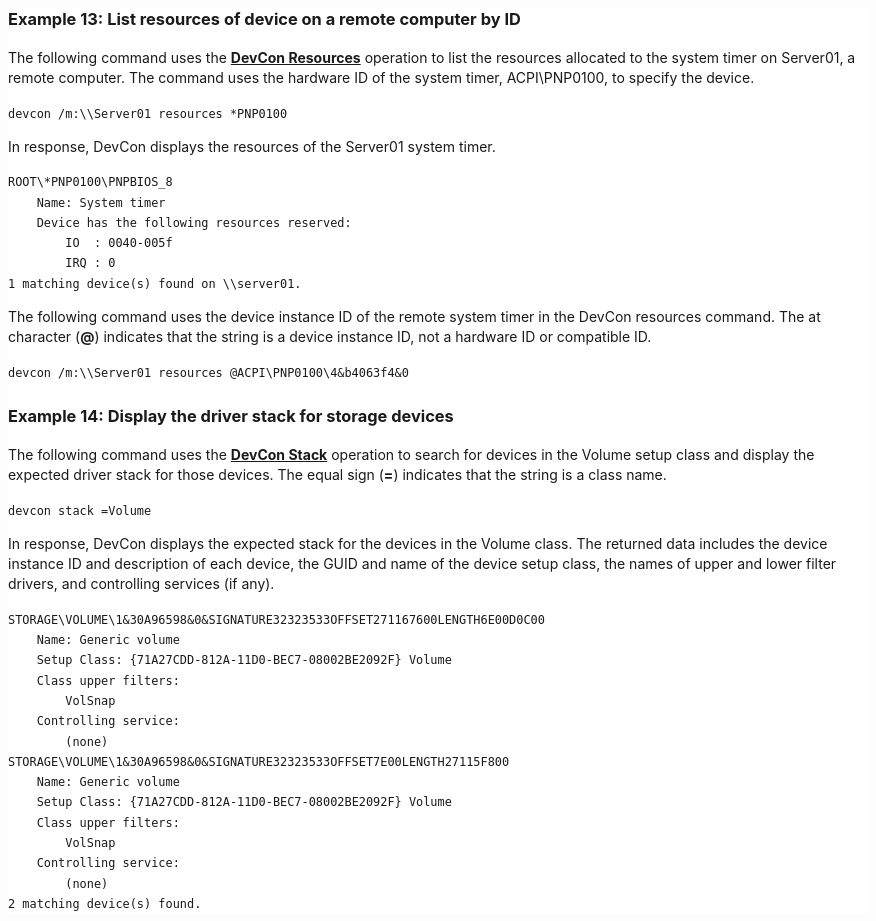 ### <span id="ddk_example_13_list_resources_of_device_on_a_remote_computer_by_id_too"></span><span id="DDK_EXAMPLE_13_LIST_RESOURCES_OF_DEVICE_ON_A_REMOTE_COMPUTER_BY_ID_TOO"></span><a name="ddk_example_13_list_resources_of_device_on_a_remote_computer_by_id_too"></a>Example 13: List resources of device on a remote computer by ID

The following command uses the [**DevCon Resources**](devcon-resources.md) operation to list the resources allocated to the system timer on Server01, a remote computer. The command uses the hardware ID of the system timer, ACPI\\PNP0100, to specify the device.

```
devcon /m:\\Server01 resources *PNP0100
```

In response, DevCon displays the resources of the Server01 system timer.

```
ROOT\*PNP0100\PNPBIOS_8
    Name: System timer
    Device has the following resources reserved:
        IO  : 0040-005f
        IRQ : 0
1 matching device(s) found on \\server01.
```

The following command uses the device instance ID of the remote system timer in the DevCon resources command. The at character (**@**) indicates that the string is a device instance ID, not a hardware ID or compatible ID.

```
devcon /m:\\Server01 resources @ACPI\PNP0100\4&b4063f4&0
```

### <span id="ddk_example_14_display_the_driver_stack_for_storage_devices_tools"></span><span id="DDK_EXAMPLE_14_DISPLAY_THE_DRIVER_STACK_FOR_STORAGE_DEVICES_TOOLS"></span><a name="ddk_example_14_display_the_driver_stack_for_storage_devices_tools"></a>Example 14: Display the driver stack for storage devices

The following command uses the [**DevCon Stack**](devcon-stack.md) operation to search for devices in the Volume setup class and display the expected driver stack for those devices. The equal sign (**=**) indicates that the string is a class name.

```
devcon stack =Volume
```

In response, DevCon displays the expected stack for the devices in the Volume class. The returned data includes the device instance ID and description of each device, the GUID and name of the device setup class, the names of upper and lower filter drivers, and controlling services (if any).

```
STORAGE\VOLUME\1&30A96598&0&SIGNATURE32323533OFFSET271167600LENGTH6E00D0C00
    Name: Generic volume
    Setup Class: {71A27CDD-812A-11D0-BEC7-08002BE2092F} Volume
    Class upper filters:
        VolSnap
    Controlling service:
        (none)
STORAGE\VOLUME\1&30A96598&0&SIGNATURE32323533OFFSET7E00LENGTH27115F800
    Name: Generic volume
    Setup Class: {71A27CDD-812A-11D0-BEC7-08002BE2092F} Volume
    Class upper filters:
        VolSnap
    Controlling service:
        (none)
2 matching device(s) found.
```
